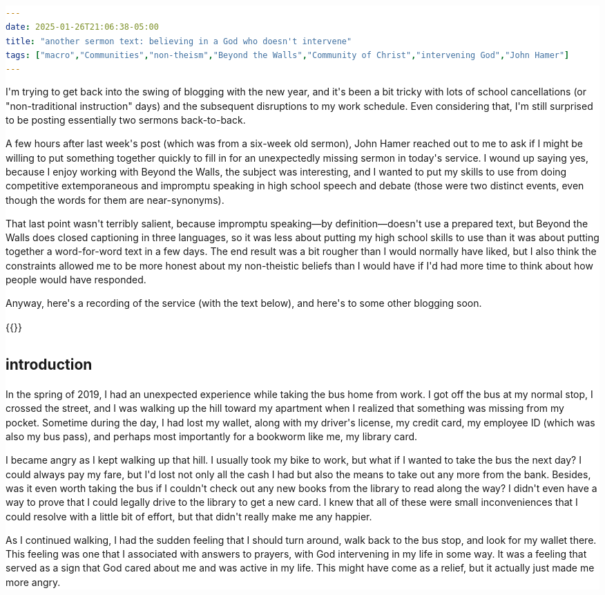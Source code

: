 ```yaml
---
date: 2025-01-26T21:06:38-05:00
title: "another sermon text: believing in a God who doesn't intervene"
tags: ["macro","Communities","non-theism","Beyond the Walls","Community of Christ","intervening God","John Hamer"]
---
```

I'm trying to get back into the swing of blogging with the new year, and it's been a bit tricky with lots of school cancellations (or "non-traditional instruction" days) and the subsequent disruptions to my work schedule. Even considering that, I'm still surprised to be posting essentially two sermons back-to-back.

A few hours after last week's post (which was from a six-week old sermon), John Hamer reached out to me to ask if I might be willing to put something together quickly to fill in for an unexpectedly missing sermon in today's service. I wound up saying yes, because I enjoy working with Beyond the Walls, the subject was interesting, and I wanted to put my skills to use from doing competitive extemporaneous and impromptu speaking in high school speech and debate (those were two distinct events, even though the words for them are near-synonyms).

That last point wasn't terribly salient, because impromptu speaking—by definition—doesn't use a prepared text, but Beyond the Walls does closed captioning in three languages, so it was less about putting my high school skills to use than it was about putting together a word-for-word text in a few days. The end result was a bit rougher than I would normally have liked, but I also think the constraints allowed me to be more honest about my non-theistic beliefs than I would have if I'd had more time to think about how people would have responded. 

Anyway, here's a recording of the service (with the text below), and here's to some other blogging soon.

{{<youtube id="3b1QawCqx4c">}}

## introduction

In the spring of 2019, I had an unexpected experience while taking the bus home from work. I got off the bus at my normal stop, I crossed the street, and I was walking up the hill toward my apartment when I realized that something was missing from my pocket. Sometime during the day, I had lost my wallet, along with my driver's license, my credit card, my employee ID (which was also my bus pass), and perhaps most importantly for a bookworm like me, my library card.

I became angry as I kept walking up that hill. I usually took my bike to work, but what if I wanted to take the bus the next day? I could always pay my fare, but I'd lost not only all the cash I had but also the means to take out any more from the bank. Besides, was it even worth taking the bus if I couldn't check out any new books from the library to read along the way? I didn't even have a way to prove that I could legally drive to the library to get a new card. I knew that all of these were small inconveniences that I could resolve with a little bit of effort, but that didn't really make me any happier.

As I continued walking, I had the sudden feeling that I should turn around, walk back to the bus stop, and look for my wallet there. This feeling was one that I associated with answers to prayers, with God intervening in my life in some way. It was a feeling that served as a sign that God cared about me and was active in my life. This might have come as a relief, but it actually just made me more angry.
